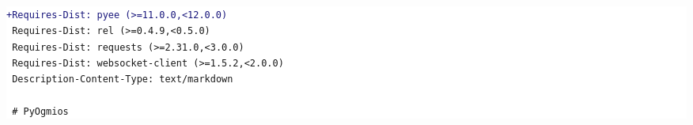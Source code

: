 ```diff
+Requires-Dist: pyee (>=11.0.0,<12.0.0)
 Requires-Dist: rel (>=0.4.9,<0.5.0)
 Requires-Dist: requests (>=2.31.0,<3.0.0)
 Requires-Dist: websocket-client (>=1.5.2,<2.0.0)
 Description-Content-Type: text/markdown
 
 # PyOgmios
```

